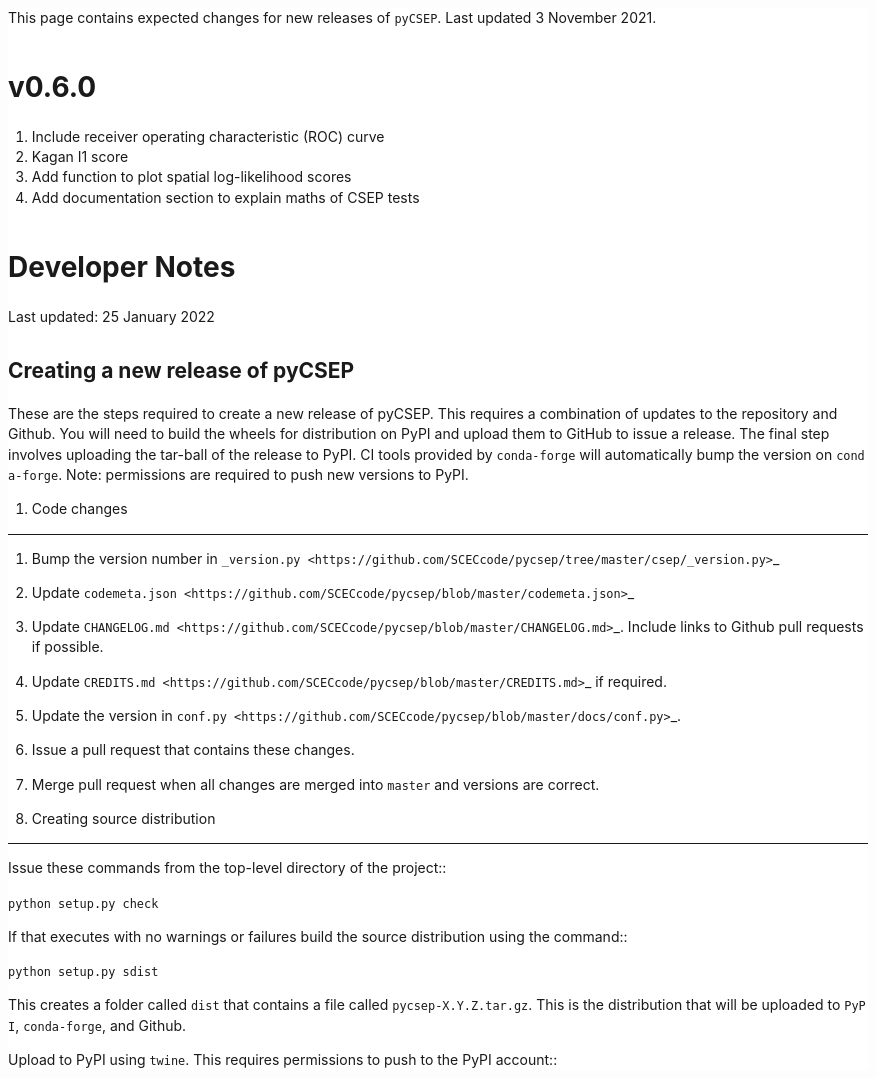 This page contains expected changes for new releases of `pyCSEP`.
Last updated 3 November 2021.

v0.6.0
======

1. Include receiver operating characteristic (ROC) curve
2. Kagan I1 score
3. Add function to plot spatial log-likelihood scores
4. Add documentation section to explain maths of CSEP tests



Developer Notes
===============

Last updated: 25 January 2022

Creating a new release of pyCSEP
--------------------------------

These are the steps required to create a new release of pyCSEP. This requires a combination of updates to the repository
and Github. You will need to build the wheels for distribution on PyPI and upload them to GitHub to issue a release.
The final step involves uploading the tar-ball of the release to PyPI. CI tools provided by `conda-forge` will automatically
bump the version on `conda-forge`. Note: permissions are required to push new versions to PyPI.

1. Code changes
***************
1. Bump the version number in `_version.py <https://github.com/SCECcode/pycsep/tree/master/csep/_version.py>`_
2. Update `codemeta.json <https://github.com/SCECcode/pycsep/blob/master/codemeta.json>`_
3. Update `CHANGELOG.md <https://github.com/SCECcode/pycsep/blob/master/CHANGELOG.md>`_. Include links to Github pull requests if possible.
4. Update `CREDITS.md <https://github.com/SCECcode/pycsep/blob/master/CREDITS.md>`_ if required.
5. Update the version in `conf.py <https://github.com/SCECcode/pycsep/blob/master/docs/conf.py>`_.
6. Issue a pull request that contains these changes.
7. Merge pull request when all changes are merged into `master` and versions are correct.

2. Creating source distribution
*******************************

Issue these commands from the top-level directory of the project::

    python setup.py check

If that executes with no warnings or failures build the source distribution using the command::

    python setup.py sdist

This creates a folder called `dist` that contains a file called `pycsep-X.Y.Z.tar.gz`. This is the distribution
that will be uploaded to `PyPI`, `conda-forge`, and Github.

Upload to PyPI using `twine`. This requires permissions to push to the PyPI account::
